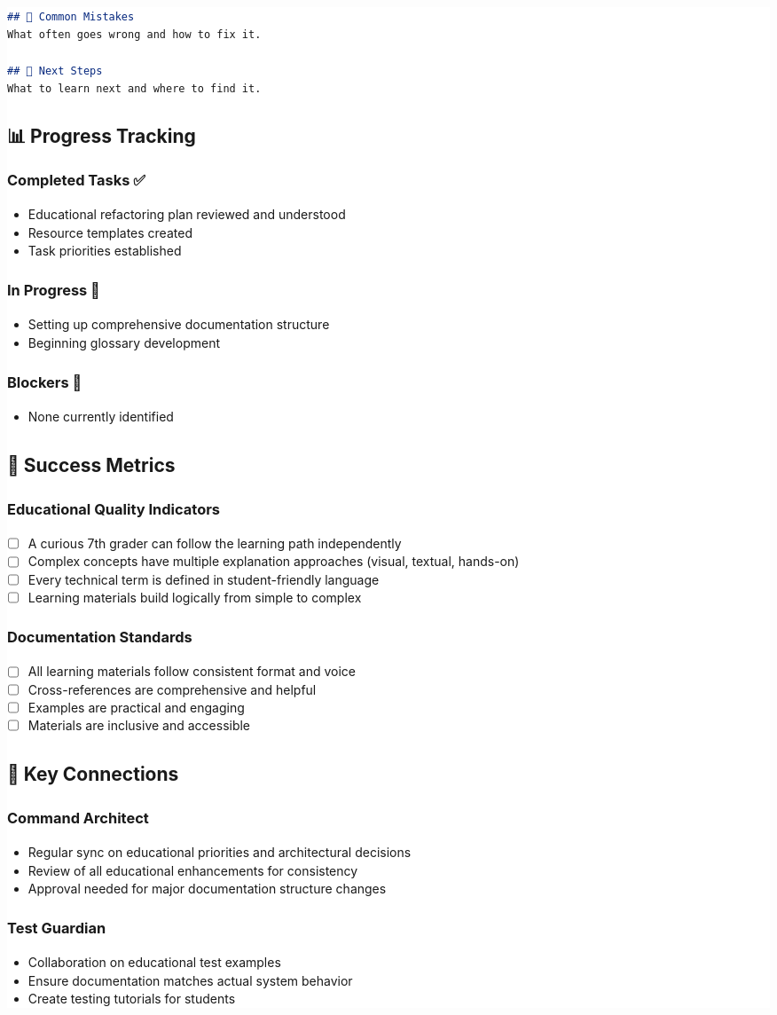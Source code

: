 ```markdown
## 🐛 Common Mistakes
What often goes wrong and how to fix it.

## 🚀 Next Steps
What to learn next and where to find it.
```

## 📊 Progress Tracking

### Completed Tasks ✅
- Educational refactoring plan reviewed and understood
- Resource templates created
- Task priorities established

### In Progress 🔄
- Setting up comprehensive documentation structure
- Beginning glossary development

### Blockers 🚫
- None currently identified

## 🎯 Success Metrics

### Educational Quality Indicators
- [ ] A curious 7th grader can follow the learning path independently
- [ ] Complex concepts have multiple explanation approaches (visual, textual, hands-on)
- [ ] Every technical term is defined in student-friendly language
- [ ] Learning materials build logically from simple to complex

### Documentation Standards
- [ ] All learning materials follow consistent format and voice
- [ ] Cross-references are comprehensive and helpful
- [ ] Examples are practical and engaging
- [ ] Materials are inclusive and accessible

## 🔗 Key Connections

### Command Architect
- Regular sync on educational priorities and architectural decisions
- Review of all educational enhancements for consistency
- Approval needed for major documentation structure changes

### Test Guardian  
- Collaboration on educational test examples
- Ensure documentation matches actual system behavior
- Create testing tutorials for students

